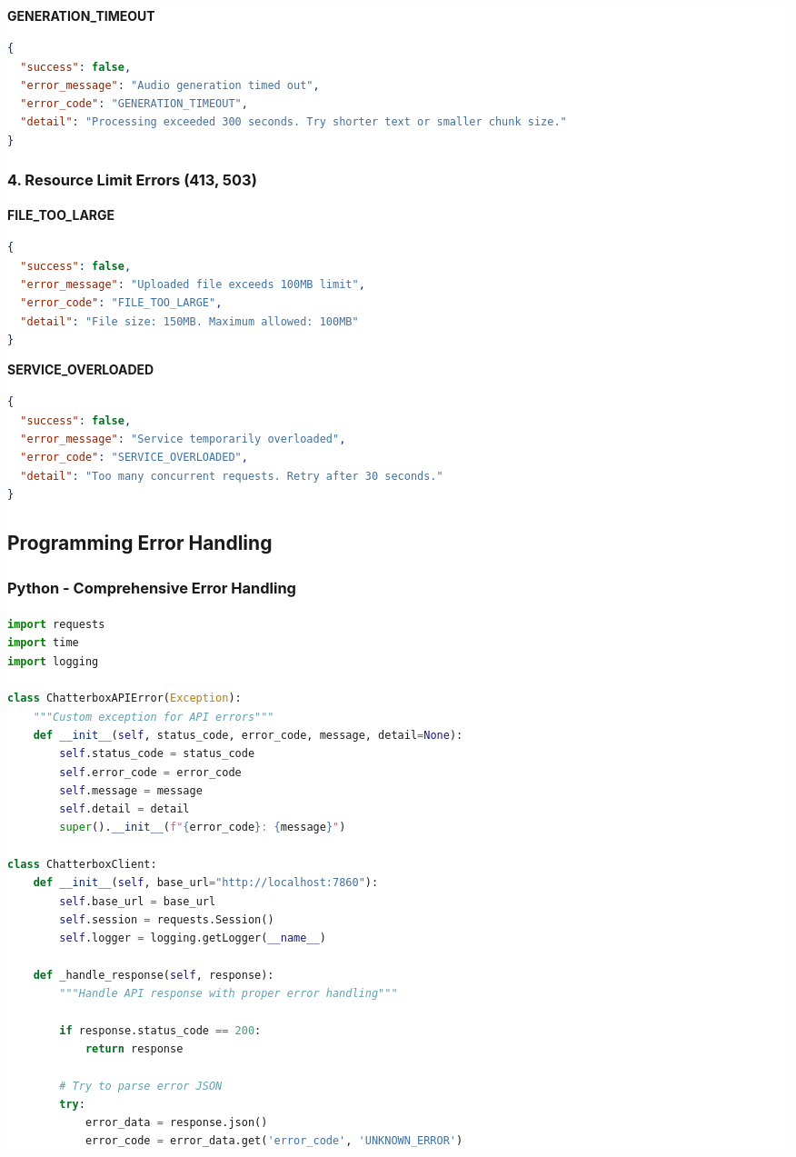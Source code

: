 **GENERATION_TIMEOUT**
```json
{
  "success": false,
  "error_message": "Audio generation timed out",
  "error_code": "GENERATION_TIMEOUT",
  "detail": "Processing exceeded 300 seconds. Try shorter text or smaller chunk size."
}
```

### 4. Resource Limit Errors (413, 503)

**FILE_TOO_LARGE**
```json
{
  "success": false,
  "error_message": "Uploaded file exceeds 100MB limit",
  "error_code": "FILE_TOO_LARGE",
  "detail": "File size: 150MB. Maximum allowed: 100MB"
}
```

**SERVICE_OVERLOADED**
```json
{
  "success": false,
  "error_message": "Service temporarily overloaded",
  "error_code": "SERVICE_OVERLOADED",
  "detail": "Too many concurrent requests. Retry after 30 seconds."
}
```
## Programming Error Handling

### Python - Comprehensive Error Handling

```python
import requests
import time
import logging

class ChatterboxAPIError(Exception):
    """Custom exception for API errors"""
    def __init__(self, status_code, error_code, message, detail=None):
        self.status_code = status_code
        self.error_code = error_code
        self.message = message
        self.detail = detail
        super().__init__(f"{error_code}: {message}")

class ChatterboxClient:
    def __init__(self, base_url="http://localhost:7860"):
        self.base_url = base_url
        self.session = requests.Session()
        self.logger = logging.getLogger(__name__)
    
    def _handle_response(self, response):
        """Handle API response with proper error handling"""
        
        if response.status_code == 200:
            return response
            
        # Try to parse error JSON
        try:
            error_data = response.json()
            error_code = error_data.get('error_code', 'UNKNOWN_ERROR')
```